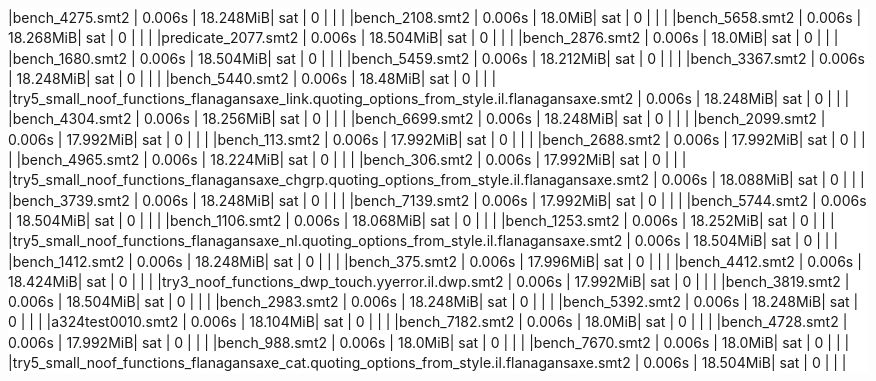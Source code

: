|bench_4275.smt2                                              |    0.006s | 18.248MiB| sat | 0 |  |  |
|bench_2108.smt2                                              |    0.006s | 18.0MiB| sat | 0 |  |  |
|bench_5658.smt2                                              |    0.006s | 18.268MiB| sat | 0 |  |  |
|predicate_2077.smt2                                          |    0.006s | 18.504MiB| sat | 0 |  |  |
|bench_2876.smt2                                              |    0.006s | 18.0MiB| sat | 0 |  |  |
|bench_1680.smt2                                              |    0.006s | 18.504MiB| sat | 0 |  |  |
|bench_5459.smt2                                              |    0.006s | 18.212MiB| sat | 0 |  |  |
|bench_3367.smt2                                              |    0.006s | 18.248MiB| sat | 0 |  |  |
|bench_5440.smt2                                              |    0.006s | 18.48MiB| sat | 0 |  |  |
|try5_small_noof_functions_flanagansaxe_link.quoting_options_from_style.il.flanagansaxe.smt2 |    0.006s | 18.248MiB| sat | 0 |  |  |
|bench_4304.smt2                                              |    0.006s | 18.256MiB| sat | 0 |  |  |
|bench_6699.smt2                                              |    0.006s | 18.248MiB| sat | 0 |  |  |
|bench_2099.smt2                                              |    0.006s | 17.992MiB| sat | 0 |  |  |
|bench_113.smt2                                               |    0.006s | 17.992MiB| sat | 0 |  |  |
|bench_2688.smt2                                              |    0.006s | 17.992MiB| sat | 0 |  |  |
|bench_4965.smt2                                              |    0.006s | 18.224MiB| sat | 0 |  |  |
|bench_306.smt2                                               |    0.006s | 17.992MiB| sat | 0 |  |  |
|try5_small_noof_functions_flanagansaxe_chgrp.quoting_options_from_style.il.flanagansaxe.smt2 |    0.006s | 18.088MiB| sat | 0 |  |  |
|bench_3739.smt2                                              |    0.006s | 18.248MiB| sat | 0 |  |  |
|bench_7139.smt2                                              |    0.006s | 17.992MiB| sat | 0 |  |  |
|bench_5744.smt2                                              |    0.006s | 18.504MiB| sat | 0 |  |  |
|bench_1106.smt2                                              |    0.006s | 18.068MiB| sat | 0 |  |  |
|bench_1253.smt2                                              |    0.006s | 18.252MiB| sat | 0 |  |  |
|try5_small_noof_functions_flanagansaxe_nl.quoting_options_from_style.il.flanagansaxe.smt2 |    0.006s | 18.504MiB| sat | 0 |  |  |
|bench_1412.smt2                                              |    0.006s | 18.248MiB| sat | 0 |  |  |
|bench_375.smt2                                               |    0.006s | 17.996MiB| sat | 0 |  |  |
|bench_4412.smt2                                              |    0.006s | 18.424MiB| sat | 0 |  |  |
|try3_noof_functions_dwp_touch.yyerror.il.dwp.smt2            |    0.006s | 17.992MiB| sat | 0 |  |  |
|bench_3819.smt2                                              |    0.006s | 18.504MiB| sat | 0 |  |  |
|bench_2983.smt2                                              |    0.006s | 18.248MiB| sat | 0 |  |  |
|bench_5392.smt2                                              |    0.006s | 18.248MiB| sat | 0 |  |  |
|a324test0010.smt2                                            |    0.006s | 18.104MiB| sat | 0 |  |  |
|bench_7182.smt2                                              |    0.006s | 18.0MiB| sat | 0 |  |  |
|bench_4728.smt2                                              |    0.006s | 17.992MiB| sat | 0 |  |  |
|bench_988.smt2                                               |    0.006s | 18.0MiB| sat | 0 |  |  |
|bench_7670.smt2                                              |    0.006s | 18.0MiB| sat | 0 |  |  |
|try5_small_noof_functions_flanagansaxe_cat.quoting_options_from_style.il.flanagansaxe.smt2 |    0.006s | 18.504MiB| sat | 0 |  |  |